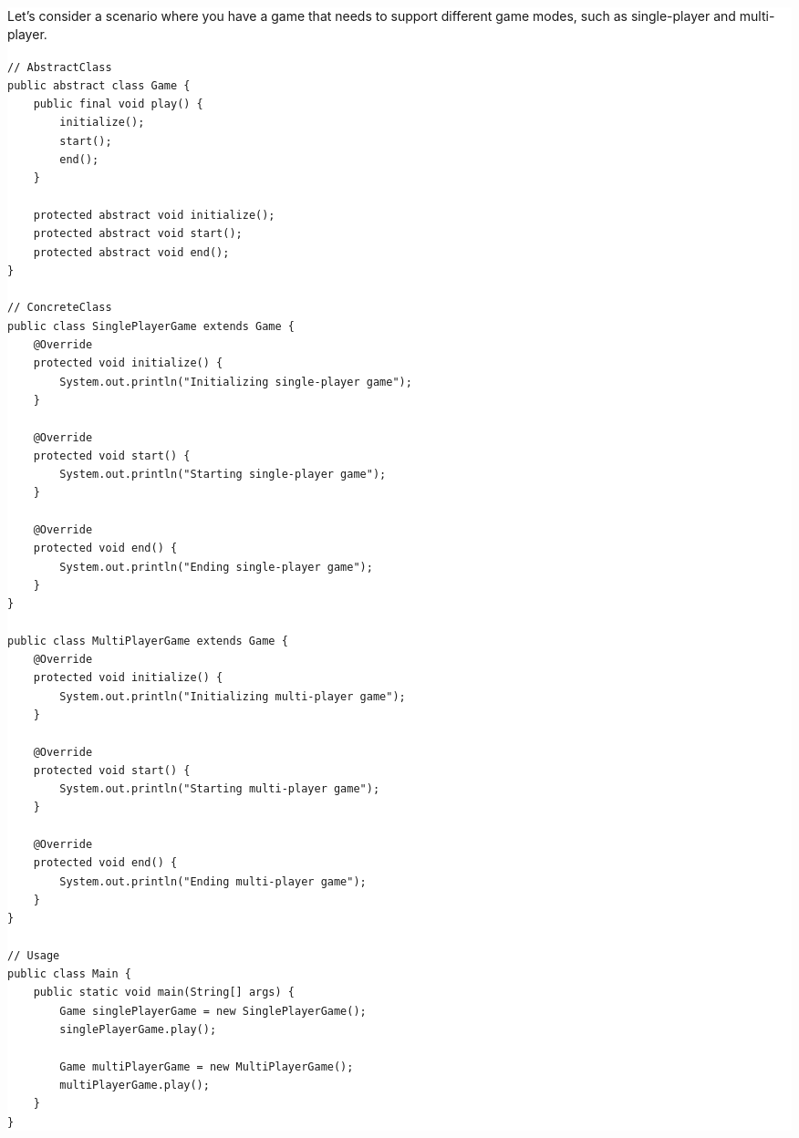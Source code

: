 Let’s consider a scenario where you have a game that needs to support different game modes, such as single-player and multi-player.

~~~
// AbstractClass
public abstract class Game {
    public final void play() {
        initialize();
        start();
        end();
    }

    protected abstract void initialize();
    protected abstract void start();
    protected abstract void end();
}

// ConcreteClass
public class SinglePlayerGame extends Game {
    @Override
    protected void initialize() {
        System.out.println("Initializing single-player game");
    }

    @Override
    protected void start() {
        System.out.println("Starting single-player game");
    }

    @Override
    protected void end() {
        System.out.println("Ending single-player game");
    }
}

public class MultiPlayerGame extends Game {
    @Override
    protected void initialize() {
        System.out.println("Initializing multi-player game");
    }

    @Override
    protected void start() {
        System.out.println("Starting multi-player game");
    }

    @Override
    protected void end() {
        System.out.println("Ending multi-player game");
    }
}

// Usage
public class Main {
    public static void main(String[] args) {
        Game singlePlayerGame = new SinglePlayerGame();
        singlePlayerGame.play();

        Game multiPlayerGame = new MultiPlayerGame();
        multiPlayerGame.play();
    }
}
~~~
